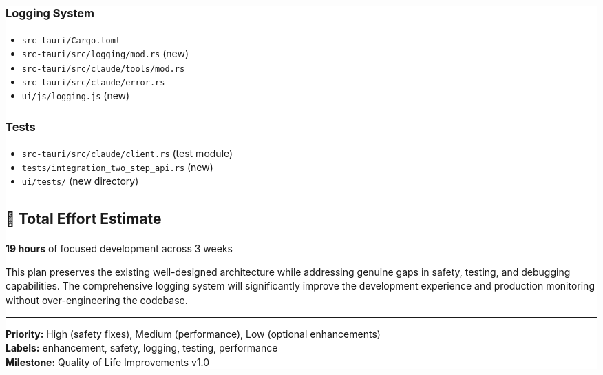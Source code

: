 ### Logging System
- `src-tauri/Cargo.toml`
- `src-tauri/src/logging/mod.rs` (new)
- `src-tauri/src/claude/tools/mod.rs`
- `src-tauri/src/claude/error.rs`
- `ui/js/logging.js` (new)

### Tests
- `src-tauri/src/claude/client.rs` (test module)
- `tests/integration_two_step_api.rs` (new)
- `ui/tests/` (new directory)

## 🎯 Total Effort Estimate

**19 hours** of focused development across 3 weeks

This plan preserves the existing well-designed architecture while addressing genuine gaps in safety, testing, and debugging capabilities. The comprehensive logging system will significantly improve the development experience and production monitoring without over-engineering the codebase.

---

**Priority:** High (safety fixes), Medium (performance), Low (optional enhancements)  
**Labels:** enhancement, safety, logging, testing, performance  
**Milestone:** Quality of Life Improvements v1.0